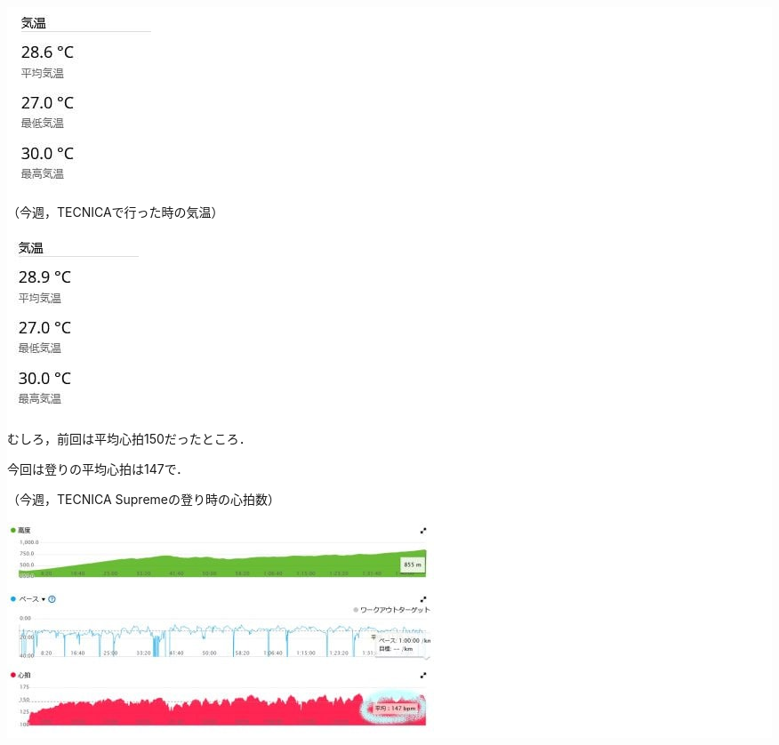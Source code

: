 
![e024ddf17bd009e4a3b89f689477749d.jpg](images/e024ddf17bd009e4a3b89f689477749d.jpg)







（今週，TECNICAで行った時の気温）




![deccfc6c6b06e6d48ac4766735c4628f.jpg](images/deccfc6c6b06e6d48ac4766735c4628f.jpg)







むしろ，前回は平均心拍150だったところ．


今回は登りの平均心拍は147で．


（今週，TECNICA Supremeの登り時の心拍数）




![da42c736d84e474b95bb004ca34de20b.jpg](images/da42c736d84e474b95bb004ca34de20b.jpg)
